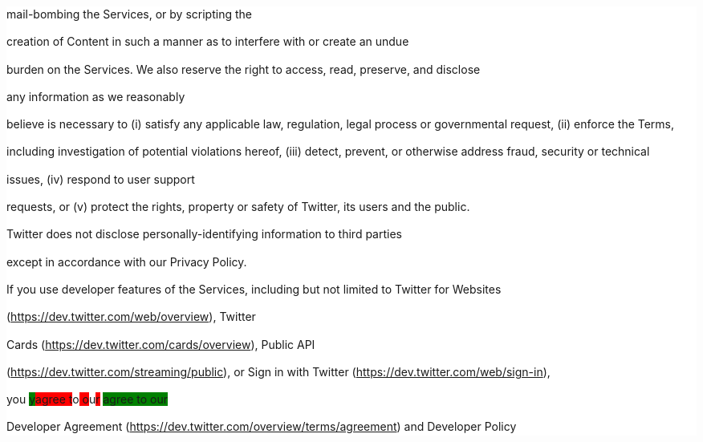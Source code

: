 
</span>mail-bombing the Services, or by scripting the<span style="background-color: green;"> </span><span style="background-color: red;">


</span>creation of Content in such a manner as to interfere with or create an undue<span style="background-color: red;"> </span><span style="background-color: green;">


</span>burden on the Services. We also reserve the right to access, read, preserve, and disclose<span style="background-color: green;"> </span><span style="background-color: red;">


</span>any information as we reasonably<span style="background-color: red;"> </span><span style="background-color: green;">


</span>believe is necessary to (i) satisfy any applicable law, regulation, legal process or governmental request, (ii) enforce the Terms,


including investigation of potential violations hereof, (iii) detect, prevent, or otherwise address fraud, security or technical<span style="background-color: red;"> </span><span style="background-color: green;">


</span>issues, (iv) respond to user support<span style="background-color: green;"> </span><span style="background-color: red;">


</span>requests, or (v) protect the rights, property or safety of Twitter, its users and the public.<span style="background-color: red;"> </span><span style="background-color: green;">


</span>Twitter does not disclose personally-identifying information to third parties<span style="background-color: green;"> </span><span style="background-color: red;">


</span>except in accordance with our Privacy Policy.


If you use developer features of the Services, including but not limited to Twitter for Websites<span style="background-color: red;"> </span><span style="background-color: green;">


</span>(https://dev.twitter.com/web/overview), Twitter<span style="background-color: green;"> </span><span style="background-color: red;">


</span>Cards (https://dev.twitter.com/cards/overview), Public API<span style="background-color: red;"> </span><span style="background-color: green;">


</span>(https://dev.twitter.com/streaming/public), or Sign in with Twitter (https://dev.twitter.com/web/sign-in),<span style="background-color: red;">


you</span> <span style="background-color: green;">y</span><span style="background-color: red;">agree t</span>o<span style="background-color: red;"> o</span>u<span style="background-color: red;">r</span> <span style="background-color: green;">agree to our


</span>Developer Agreement (https://dev.twitter.com/overview/terms/agreement) and Developer Policy<span style="background-color: red;"> </span><span style="background-color: green;">

